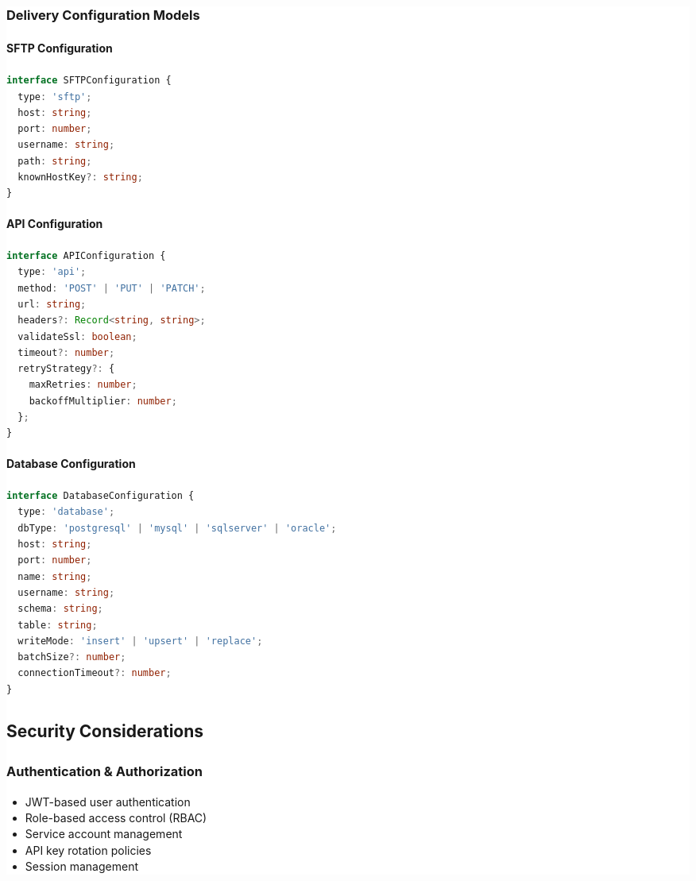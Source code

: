 ### Delivery Configuration Models

#### SFTP Configuration
```typescript
interface SFTPConfiguration {
  type: 'sftp';
  host: string;
  port: number;
  username: string;
  path: string;
  knownHostKey?: string;
}
```

#### API Configuration
```typescript
interface APIConfiguration {
  type: 'api';
  method: 'POST' | 'PUT' | 'PATCH';
  url: string;
  headers?: Record<string, string>;
  validateSsl: boolean;
  timeout?: number;
  retryStrategy?: {
    maxRetries: number;
    backoffMultiplier: number;
  };
}
```

#### Database Configuration
```typescript
interface DatabaseConfiguration {
  type: 'database';
  dbType: 'postgresql' | 'mysql' | 'sqlserver' | 'oracle';
  host: string;
  port: number;
  name: string;
  username: string;
  schema: string;
  table: string;
  writeMode: 'insert' | 'upsert' | 'replace';
  batchSize?: number;
  connectionTimeout?: number;
}
```

## Security Considerations

### Authentication & Authorization
- JWT-based user authentication
- Role-based access control (RBAC)
- Service account management
- API key rotation policies
- Session management
